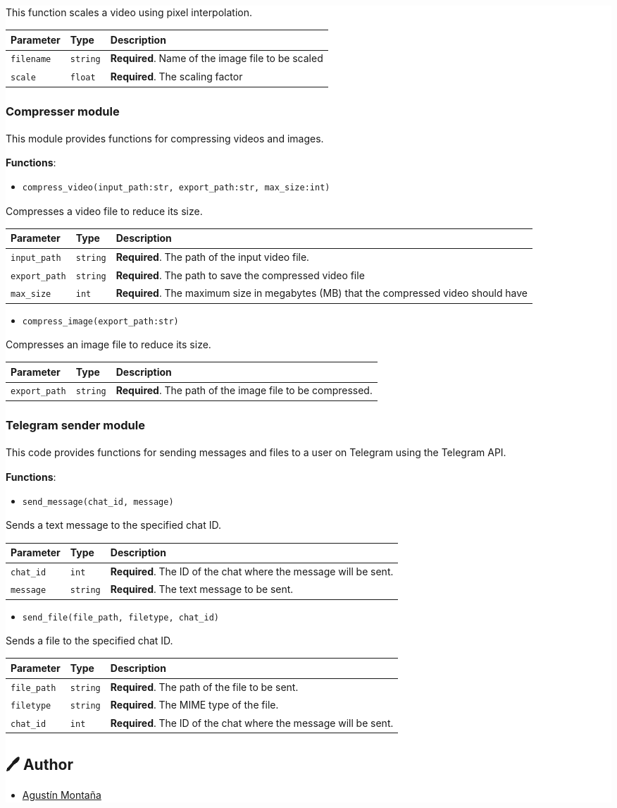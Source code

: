 This function scales a video using pixel interpolation.

| Parameter | Type     | Description                       |
| :-------- | :------- | :-------------------------------- |
| `filename`      | `string` | **Required**. Name of the image file to be scaled|
| `scale`      | `float` | **Required**. The scaling factor |

### Compresser module

This module provides functions for compressing videos and images.

**Functions**:

- `compress_video(input_path:str, export_path:str, max_size:int)`

Compresses a video file to reduce its size.

| Parameter | Type     | Description                       |
| :-------- | :------- | :-------------------------------- |
| `input_path`      | `string` | **Required**. The path of the input video file.|
| `export_path`      | `string` | **Required**. The path to save the compressed video file |
| `max_size`      | `int` | **Required**. The maximum size in megabytes (MB) that the compressed video should have |

- `compress_image(export_path:str)`

Compresses an image file to reduce its size.

| Parameter | Type     | Description                       |
| :-------- | :------- | :-------------------------------- |
| `export_path`      | `string` | **Required**. The path of the image file to be compressed.|

### Telegram sender module

This code provides functions for sending messages and files to a user on Telegram using the Telegram API.

**Functions**:

- `send_message(chat_id, message)`

Sends a text message to the specified chat ID.

| Parameter | Type     | Description                       |
| :-------- | :------- | :-------------------------------- |
| `chat_id`      | `int` | **Required**. The ID of the chat where the message will be sent.|
| `message`      | `string` | **Required**. The text message to be sent.|


- `send_file(file_path, filetype, chat_id)`

Sends a file to the specified chat ID.

| Parameter | Type     | Description                       |
| :-------- | :------- | :-------------------------------- |
| `file_path`      | `string` | **Required**. The path of the file to be sent.|
| `filetype`      | `string` | **Required**. The MIME type of the file.|
| `chat_id`      | `int` | **Required**. The ID of the chat where the message will be sent.|

## 🖊️ Author

- [Agustín Montaña](Agustinm28)


